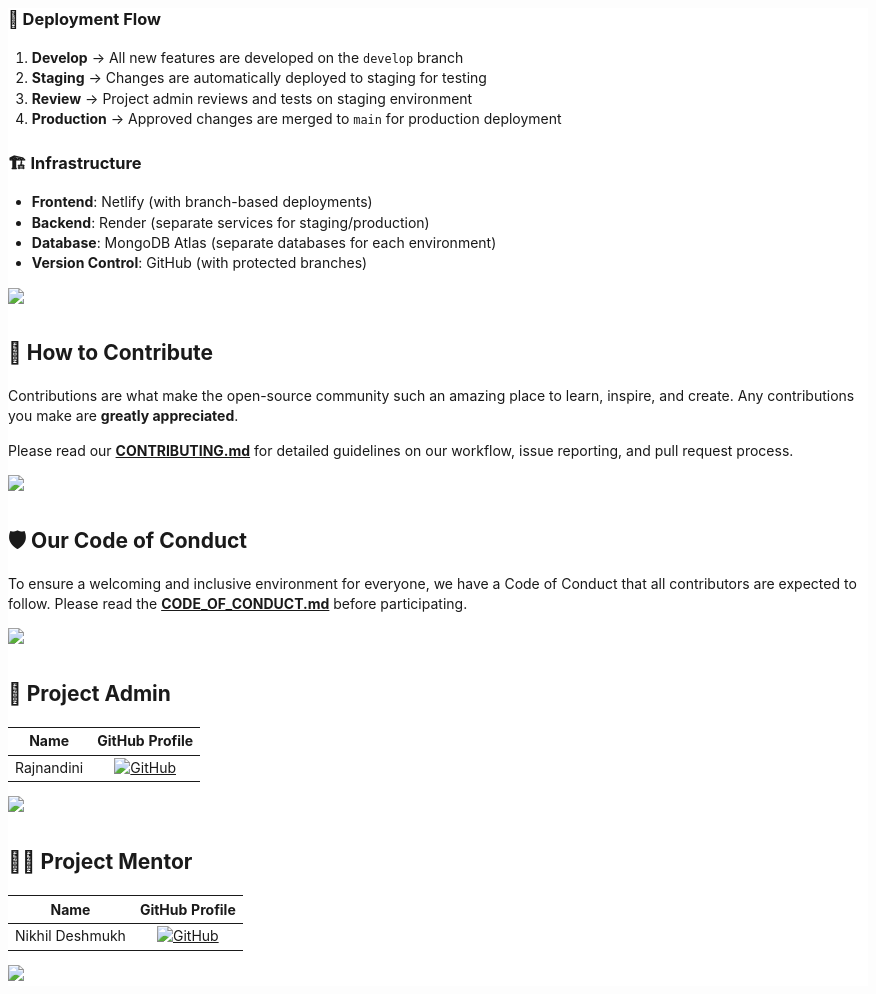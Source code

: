 ### 🔄 Deployment Flow

1. **Develop** → All new features are developed on the `develop` branch
2. **Staging** → Changes are automatically deployed to staging for testing
3. **Review** → Project admin reviews and tests on staging environment
4. **Production** → Approved changes are merged to `main` for production deployment

### 🏗️ Infrastructure

- **Frontend**: Netlify (with branch-based deployments)
- **Backend**: Render (separate services for staging/production)
- **Database**: MongoDB Atlas (separate databases for each environment)
- **Version Control**: GitHub (with protected branches)

<img src="https://user-images.githubusercontent.com/74038190/212284100-561aa473-3905-4a80-b561-0d28506553ee.gif" width="100%">

## 🤝 How to Contribute

Contributions are what make the open-source community such an amazing place to learn, inspire, and create. Any contributions you make are **greatly appreciated**.

Please read our [**CONTRIBUTING.md**](CONTRIBUTING.md) for detailed guidelines on our workflow, issue reporting, and pull request process.

<img src="https://user-images.githubusercontent.com/74038190/212284100-561aa473-3905-4a80-b561-0d28506553ee.gif" width="100%">

## 🛡️ Our Code of Conduct

To ensure a welcoming and inclusive environment for everyone, we have a Code of Conduct that all contributors are expected to follow. Please read the [**CODE_OF_CONDUCT.md**](CODE_OF_CONDUCT.md) before participating.

<img src="https://user-images.githubusercontent.com/74038190/212284100-561aa473-3905-4a80-b561-0d28506553ee.gif" width="100%">

## 👑 Project Admin

| Name | GitHub Profile |
| :---: | :---: |
| Rajnandini | [![GitHub](https://img.shields.io/badge/GitHub-shandilya--rajnandini-blue?style=flat&logo=github)](https://github.com/shandilya-rajnandini) |

<img src="https://user-images.githubusercontent.com/74038190/212284100-561aa473-3905-4a80-b561-0d28506553ee.gif" width="100%">

## 🧑‍💻 Project Mentor

| Name | GitHub Profile |
| :---: | :---: |
| Nikhil Deshmukh | [![GitHub](https://img.shields.io/badge/GitHub-nikhil--deshmukh-blue?style=flat&logo=github)](https://github.com/nikhildeshmukh170) |

<img src="https://user-images.githubusercontent.com/74038190/212284100-561aa473-3905-4a80-b561-0d28506553ee.gif" width="100%">
